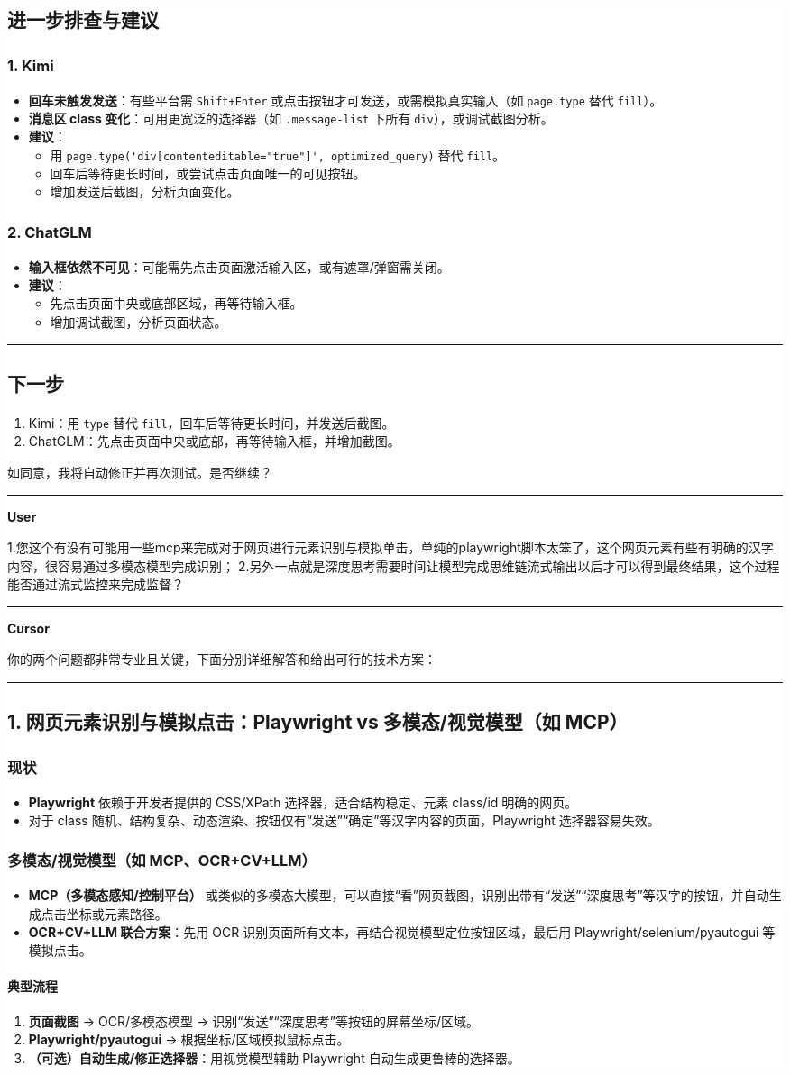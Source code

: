 
## 进一步排查与建议

### 1. Kimi
- **回车未触发发送**：有些平台需 `Shift+Enter` 或点击按钮才可发送，或需模拟真实输入（如 `page.type` 替代 `fill`）。
- **消息区 class 变化**：可用更宽泛的选择器（如 `.message-list` 下所有 `div`），或调试截图分析。
- **建议**：
  - 用 `page.type('div[contenteditable="true"]', optimized_query)` 替代 `fill`。
  - 回车后等待更长时间，或尝试点击页面唯一的可见按钮。
  - 增加发送后截图，分析页面变化。

### 2. ChatGLM
- **输入框依然不可见**：可能需先点击页面激活输入区，或有遮罩/弹窗需关闭。
- **建议**：
  - 先点击页面中央或底部区域，再等待输入框。
  - 增加调试截图，分析页面状态。

---

## 下一步
1. Kimi：用 `type` 替代 `fill`，回车后等待更长时间，并发送后截图。
2. ChatGLM：先点击页面中央或底部，再等待输入框，并增加截图。

如同意，我将自动修正并再次测试。是否继续？

---

**User**

1.您这个有没有可能用一些mcp来完成对于网页进行元素识别与模拟单击，单纯的playwright脚本太笨了，这个网页元素有些有明确的汉字内容，很容易通过多模态模型完成识别；
2.另外一点就是深度思考需要时间让模型完成思维链流式输出以后才可以得到最终结果，这个过程能否通过流式监控来完成监督？

---

**Cursor**

你的两个问题都非常专业且关键，下面分别详细解答和给出可行的技术方案：

---

## 1. 网页元素识别与模拟点击：Playwright vs 多模态/视觉模型（如 MCP）

### 现状
- **Playwright** 依赖于开发者提供的 CSS/XPath 选择器，适合结构稳定、元素 class/id 明确的网页。
- 对于 class 随机、结构复杂、动态渲染、按钮仅有“发送”“确定”等汉字内容的页面，Playwright 选择器容易失效。

### 多模态/视觉模型（如 MCP、OCR+CV+LLM）
- **MCP（多模态感知/控制平台）** 或类似的多模态大模型，可以直接“看”网页截图，识别出带有“发送”“深度思考”等汉字的按钮，并自动生成点击坐标或元素路径。
- **OCR+CV+LLM 联合方案**：先用 OCR 识别页面所有文本，再结合视觉模型定位按钮区域，最后用 Playwright/selenium/pyautogui 等模拟点击。

#### 典型流程
1. **页面截图** → OCR/多模态模型 → 识别“发送”“深度思考”等按钮的屏幕坐标/区域。
2. **Playwright/pyautogui** → 根据坐标/区域模拟鼠标点击。
3. **（可选）自动生成/修正选择器**：用视觉模型辅助 Playwright 自动生成更鲁棒的选择器。
